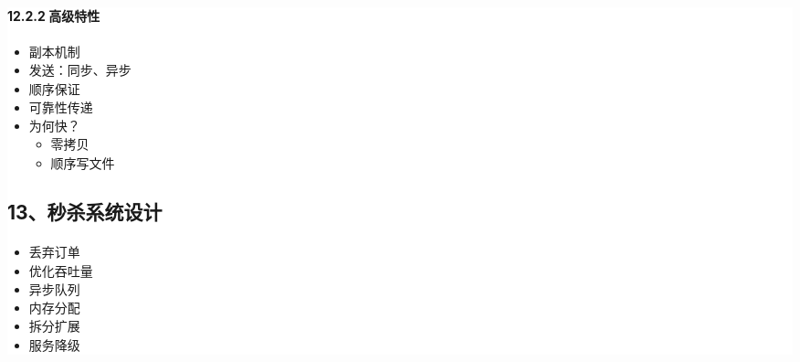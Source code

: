 #### 12.2.2 高级特性

- 副本机制
- 发送：同步、异步
- 顺序保证
- 可靠性传递
- 为何快？
  - 零拷贝
  - 顺序写文件



## 13、秒杀系统设计

- 丢弃订单
- 优化吞吐量
- 异步队列
- 内存分配
- 拆分扩展
- 服务降级

